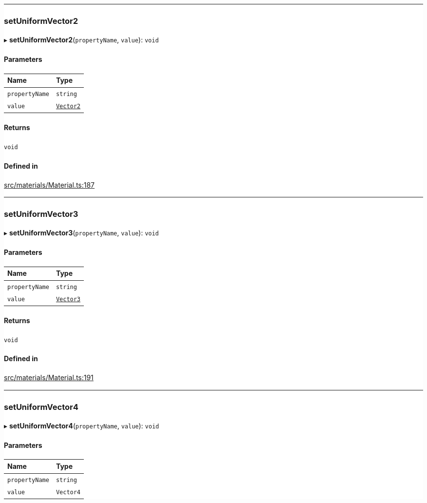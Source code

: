 ___

### setUniformVector2

▸ **setUniformVector2**(`propertyName`, `value`): `void`

#### Parameters

| Name | Type |
| :------ | :------ |
| `propertyName` | `string` |
| `value` | [`Vector2`](Vector2.md) |

#### Returns

`void`

#### Defined in

[src/materials/Material.ts:187](https://github.com/Orillusion/orillusion/blob/main/src/materials/Material.ts#L187)

___

### setUniformVector3

▸ **setUniformVector3**(`propertyName`, `value`): `void`

#### Parameters

| Name | Type |
| :------ | :------ |
| `propertyName` | `string` |
| `value` | [`Vector3`](Vector3.md) |

#### Returns

`void`

#### Defined in

[src/materials/Material.ts:191](https://github.com/Orillusion/orillusion/blob/main/src/materials/Material.ts#L191)

___

### setUniformVector4

▸ **setUniformVector4**(`propertyName`, `value`): `void`

#### Parameters

| Name | Type |
| :------ | :------ |
| `propertyName` | `string` |
| `value` | `Vector4` |
